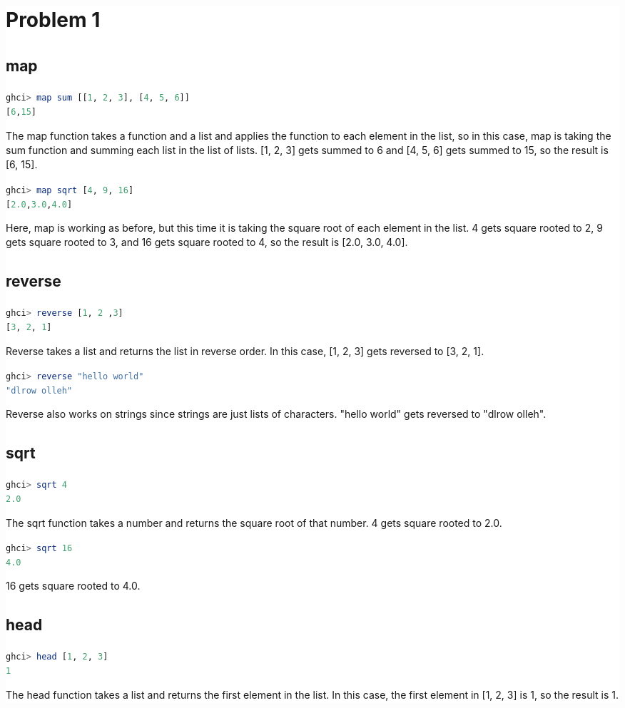 # Problem 1

## map
```haskell
ghci> map sum [[1, 2, 3], [4, 5, 6]]
[6,15]
```
The map function takes a function and a list and applies the function to each element in the list, so in this case, map is taking the sum function and summing each list in the list of lists. [1, 2, 3] gets summed to 6 and [4, 5, 6] gets summed to 15, so the result is [6, 15].

```haskell
ghci> map sqrt [4, 9, 16]
[2.0,3.0,4.0]
```
Here, map is working as before, but this time it is taking the square root of each element in the list. 4 gets square rooted to 2, 9 gets square rooted to 3, and 16 gets square rooted to 4, so the result is [2.0, 3.0, 4.0].

## reverse
```haskell
ghci> reverse [1, 2 ,3]
[3, 2, 1]
```
Reverse takes a list and returns the list in reverse order. In this case, [1, 2, 3] gets reversed to [3, 2, 1].

```haskell
ghci> reverse "hello world"
"dlrow olleh"
```
Reverse also works on strings since strings are just lists of characters. "hello world" gets reversed to "dlrow olleh".

## sqrt
```haskell
ghci> sqrt 4
2.0
```
The sqrt function takes a number and returns the square root of that number. 4 gets square rooted to 2.0.

```haskell
ghci> sqrt 16
4.0
```
16 gets square rooted to 4.0.

## head
```haskell
ghci> head [1, 2, 3]
1
```
The head function takes a list and returns the first element in the list. In this case, the first element in [1, 2, 3] is 1, so the result is 1.
